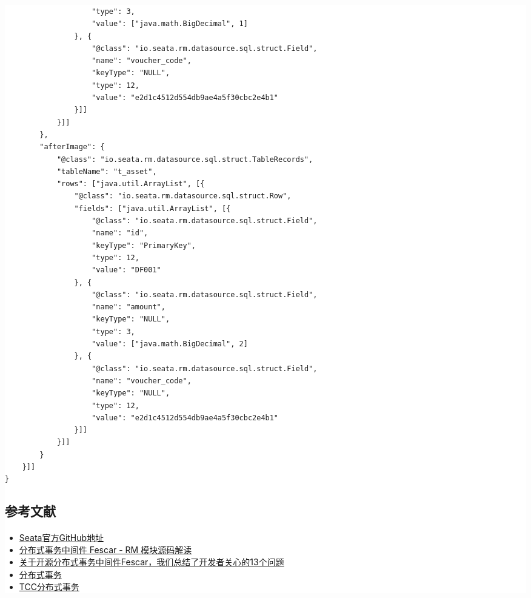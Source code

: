 ```
                    "type": 3,
                    "value": ["java.math.BigDecimal", 1]
                }, {
                    "@class": "io.seata.rm.datasource.sql.struct.Field",
                    "name": "voucher_code",
                    "keyType": "NULL",
                    "type": 12,
                    "value": "e2d1c4512d554db9ae4a5f30cbc2e4b1"
                }]]
            }]]
        },
        "afterImage": {
            "@class": "io.seata.rm.datasource.sql.struct.TableRecords",
            "tableName": "t_asset",
            "rows": ["java.util.ArrayList", [{
                "@class": "io.seata.rm.datasource.sql.struct.Row",
                "fields": ["java.util.ArrayList", [{
                    "@class": "io.seata.rm.datasource.sql.struct.Field",
                    "name": "id",
                    "keyType": "PrimaryKey",
                    "type": 12,
                    "value": "DF001"
                }, {
                    "@class": "io.seata.rm.datasource.sql.struct.Field",
                    "name": "amount",
                    "keyType": "NULL",
                    "type": 3,
                    "value": ["java.math.BigDecimal", 2]
                }, {
                    "@class": "io.seata.rm.datasource.sql.struct.Field",
                    "name": "voucher_code",
                    "keyType": "NULL",
                    "type": 12,
                    "value": "e2d1c4512d554db9ae4a5f30cbc2e4b1"
                }]]
            }]]
        }
    }]]
}
```



## 参考文献
* [Seata官方GitHub地址](https://github.com/seata/seata)
* [分布式事务中间件 Fescar - RM 模块源码解读](https://mp.weixin.qq.com/s/EzmZ-DAi-hxJhRkFvFhlJQ)
* [关于开源分布式事务中间件Fescar，我们总结了开发者关心的13个问题](https://mp.weixin.qq.com/s?__biz=MzU4NzU0MDIzOQ==&mid=2247485437&idx=1&sn=e2fa8769966468faa63f1eeba7ec646c&chksm=fdeb359dca9cbc8b71a48fb6e127af57097a9eed5b6318fbced19f88d053af1ae1ddfcb74d8a&scene=21#wechat_redirect)
* [分布式事务](https://blog.csdn.net/u010425776/article/details/79516298)
* [TCC分布式事务](https://yq.aliyun.com/articles/639052)
